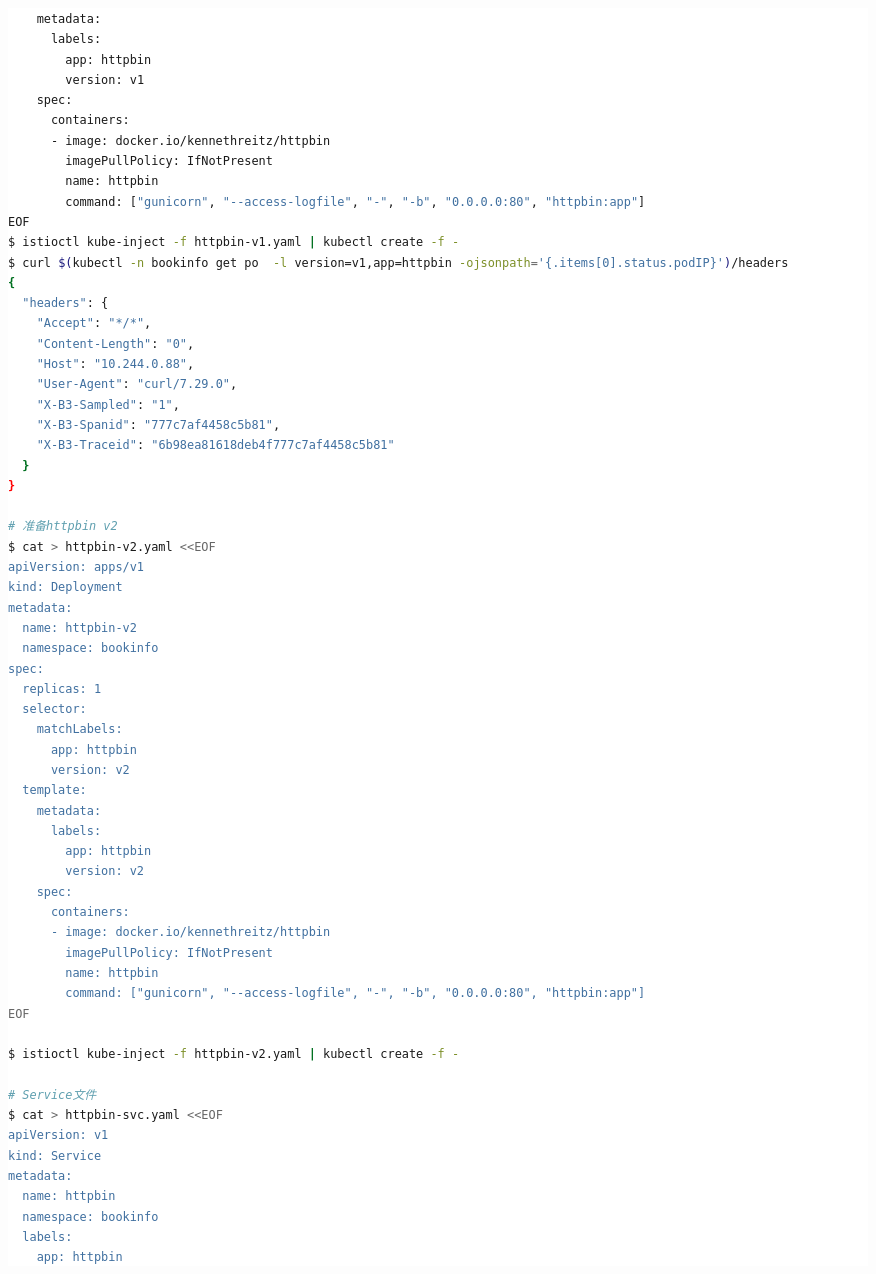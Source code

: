 ```sh
    metadata:
      labels:
        app: httpbin
        version: v1
    spec:
      containers:
      - image: docker.io/kennethreitz/httpbin
        imagePullPolicy: IfNotPresent
        name: httpbin
        command: ["gunicorn", "--access-logfile", "-", "-b", "0.0.0.0:80", "httpbin:app"]
EOF
$ istioctl kube-inject -f httpbin-v1.yaml | kubectl create -f -
$ curl $(kubectl -n bookinfo get po  -l version=v1,app=httpbin -ojsonpath='{.items[0].status.podIP}')/headers
{
  "headers": {
    "Accept": "*/*",
    "Content-Length": "0",
    "Host": "10.244.0.88",
    "User-Agent": "curl/7.29.0",
    "X-B3-Sampled": "1",
    "X-B3-Spanid": "777c7af4458c5b81",
    "X-B3-Traceid": "6b98ea81618deb4f777c7af4458c5b81"
  }
}

# 准备httpbin v2
$ cat > httpbin-v2.yaml <<EOF
apiVersion: apps/v1
kind: Deployment
metadata:
  name: httpbin-v2
  namespace: bookinfo
spec:
  replicas: 1
  selector:
    matchLabels:
      app: httpbin
      version: v2
  template:
    metadata:
      labels:
        app: httpbin
        version: v2
    spec:
      containers:
      - image: docker.io/kennethreitz/httpbin
        imagePullPolicy: IfNotPresent
        name: httpbin
        command: ["gunicorn", "--access-logfile", "-", "-b", "0.0.0.0:80", "httpbin:app"]
EOF

$ istioctl kube-inject -f httpbin-v2.yaml | kubectl create -f -

# Service文件
$ cat > httpbin-svc.yaml <<EOF
apiVersion: v1
kind: Service
metadata:
  name: httpbin
  namespace: bookinfo
  labels:
    app: httpbin
```